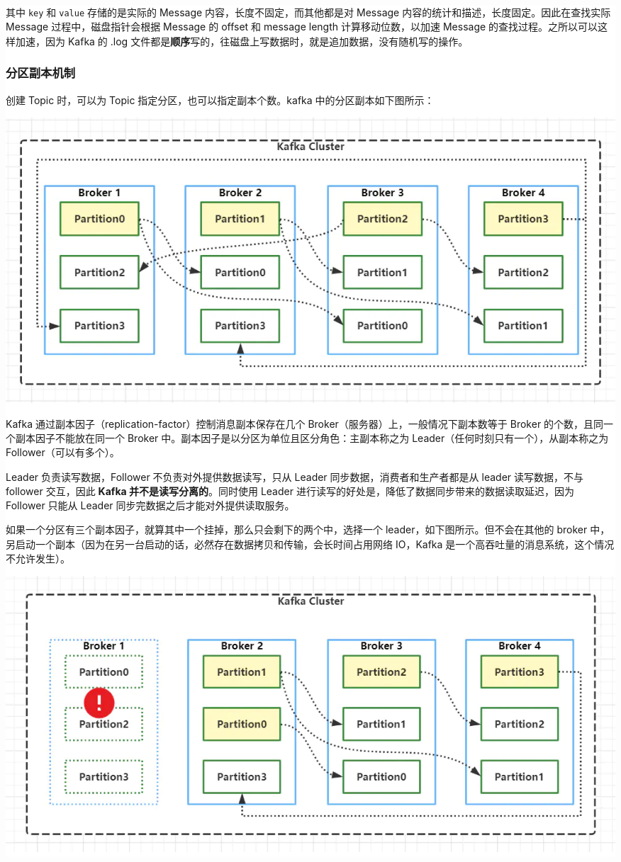 其中 `key` 和 `value` 存储的是实际的 Message 内容，长度不固定，而其他都是对 Message 内容的统计和描述，长度固定。因此在查找实际 Message 过程中，磁盘指针会根据 Message 的 offset 和 message length 计算移动位数，以加速 Message 的查找过程。之所以可以这样加速，因为 Kafka 的 .log 文件都是**顺序**写的，往磁盘上写数据时，就是追加数据，没有随机写的操作。



### 分区副本机制

创建 Topic 时，可以为 Topic 指定分区，也可以指定副本个数。kafka 中的分区副本如下图所示：

![](../images/9.webp)

Kafka 通过副本因子（replication-factor）控制消息副本保存在几个 Broker（服务器）上，一般情况下副本数等于 Broker 的个数，且同一个副本因子不能放在同一个 Broker 中。副本因子是以分区为单位且区分角色：主副本称之为 Leader（任何时刻只有一个），从副本称之为 Follower（可以有多个）。

Leader 负责读写数据，Follower 不负责对外提供数据读写，只从 Leader 同步数据，消费者和生产者都是从 leader 读写数据，不与 follower 交互，因此 **Kafka 并不是读写分离的**。同时使用 Leader 进行读写的好处是，降低了数据同步带来的数据读取延迟，因为 Follower 只能从 Leader 同步完数据之后才能对外提供读取服务。

如果一个分区有三个副本因子，就算其中一个挂掉，那么只会剩下的两个中，选择一个 leader，如下图所示。但不会在其他的 broker 中，另启动一个副本（因为在另一台启动的话，必然存在数据拷贝和传输，会长时间占用网络 IO，Kafka 是一个高吞吐量的消息系统，这个情况不允许发生）。

![](../images/10.webp)
